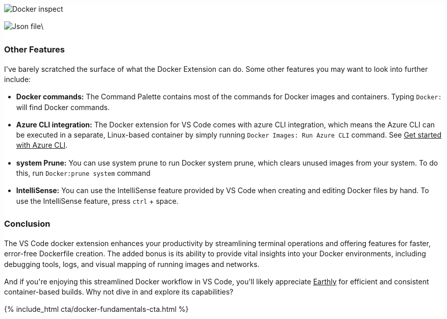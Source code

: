 ![Docker inspect]({{site.images}}{{page.slug}}/HMQtXXA.jpeg)

![Json file]({{site.images}}{{page.slug}}/4yCyoeN.jpeg)\

### Other Features

I've barely scratched the surface of what the Docker Extension can do. Some other features you may want to look into further include:

- **Docker commands:**
The Command Palette contains most of the commands for Docker images and containers. Typing `Docker:` will find Docker commands.

- **Azure CLI integration:** The Docker extension for VS Code comes with azure CLI integration, which means the Azure CLI can be executed in a separate, Linux-based container by simply running `Docker Images: Run Azure CLI` command. See [Get started with Azure CLI](https://code.visualstudio.com/docs/containers/debug-common).

- **system Prune:** You can use system prune to run Docker system prune, which clears unused images from your system. To do this, run `Docker:prune system` command

- **IntelliSense:** You can use the IntelliSense feature provided by VS Code when creating and editing Docker files by hand. To use the IntelliSense feature, press `ctrl` + space.

### Conclusion

The VS Code docker extension enhances your productivity by streamlining terminal operations and offering features for faster, error-free Dockerfile creation. The added bonus is its ability to provide vital insights into your Docker environments, including debugging tools, logs, and visual mapping of running images and networks.

And if you're enjoying this streamlined Docker workflow in VS Code, you'll likely appreciate [Earthly](https://cloud.earthly.dev/login) for efficient and consistent container-based builds. Why not dive in and explore its capabilities?

{% include_html cta/docker-fundamentals-cta.html %}

